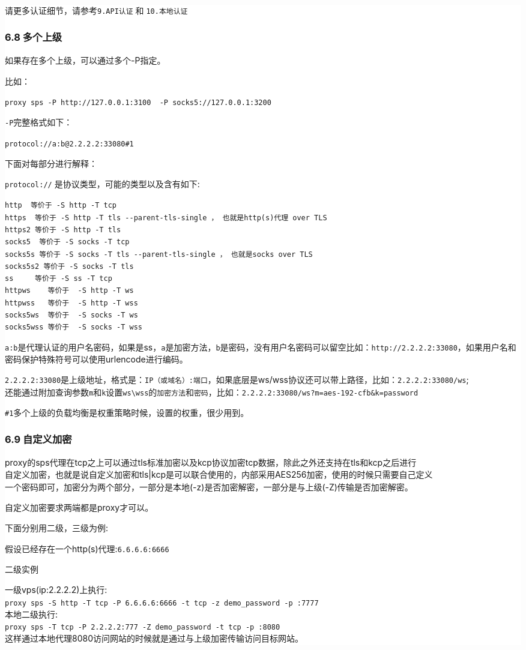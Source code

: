 请更多认证细节，请参考`9.API认证` 和 `10.本地认证`  

### 6.8 多个上级  

如果存在多个上级，可以通过多个-P指定。  

比如：  

`proxy sps -P http://127.0.0.1:3100  -P socks5://127.0.0.1:3200`  

`-P`完整格式如下：  

`protocol://a:b@2.2.2.2:33080#1`  

下面对每部分进行解释：  

`protocol://` 是协议类型，可能的类型以及含有如下:  

```text  
http  等价于 -S http -T tcp  
https  等价于 -S http -T tls --parent-tls-single ， 也就是http(s)代理 over TLS  
https2 等价于 -S http -T tls  
socks5  等价于 -S socks -T tcp  
socks5s 等价于 -S socks -T tls --parent-tls-single ， 也就是socks over TLS  
socks5s2 等价于 -S socks -T tls  
ss     等价于 -S ss -T tcp  
httpws    等价于  -S http -T ws  
httpwss   等价于  -S http -T wss  
socks5ws  等价于  -S socks -T ws  
socks5wss 等价于  -S socks -T wss  
```  

`a:b`是代理认证的用户名密码，如果是ss，`a`是加密方法，`b`是密码，没有用户名密码可以留空比如：`http://2.2.2.2:33080`，如果用户名和密码保护特殊符号可以使用urlencode进行编码。  

`2.2.2.2:33080`是上级地址，格式是：`IP（或域名）:端口`，如果底层是ws/wss协议还可以带上路径，比如：`2.2.2.2:33080/ws`;  
还能通过附加查询参数`m`和`k`设置`ws\wss`的`加密方法`和`密码`，比如：`2.2.2.2:33080/ws?m=aes-192-cfb&k=password`  

`#1`多个上级的负载均衡是权重策略时候，设置的权重，很少用到。  

### 6.9 自定义加密  
proxy的sps代理在tcp之上可以通过tls标准加密以及kcp协议加密tcp数据，除此之外还支持在tls和kcp之后进行  
自定义加密，也就是说自定义加密和tls|kcp是可以联合使用的，内部采用AES256加密，使用的时候只需要自己定义  
一个密码即可，加密分为两个部分，一部分是本地(-z)是否加密解密，一部分是与上级(-Z)传输是否加密解密。  

自定义加密要求两端都是proxy才可以。  

下面分别用二级，三级为例:  

假设已经存在一个http(s)代理:`6.6.6.6:6666`  

二级实例  

一级vps(ip:2.2.2.2)上执行:  
`proxy sps -S http -T tcp -P 6.6.6.6:6666 -t tcp -z demo_password -p :7777`  
本地二级执行:  
`proxy sps -T tcp -P 2.2.2.2:777 -Z demo_password -t tcp -p :8080`  
这样通过本地代理8080访问网站的时候就是通过与上级加密传输访问目标网站。  

